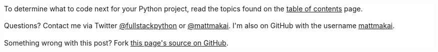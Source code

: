 To determine what to code next for your Python project, read the topics 
found on the [table of contents](/table-of-contents.html) page.

Questions? Contact me via Twitter 
[@fullstackpython](https://twitter.com/fullstackpython)
or [@mattmakai](https://twitter.com/mattmakai). I'm also on GitHub with
the username [mattmakai](https://github.com/mattmakai).

Something wrong with this post? Fork 
[this page's source on GitHub](https://github.com/mattmakai/fullstackpython.com/blob/gh-pages/source/content/posts/160510-flask-gunicorn-ubuntu-1604.markdown).


